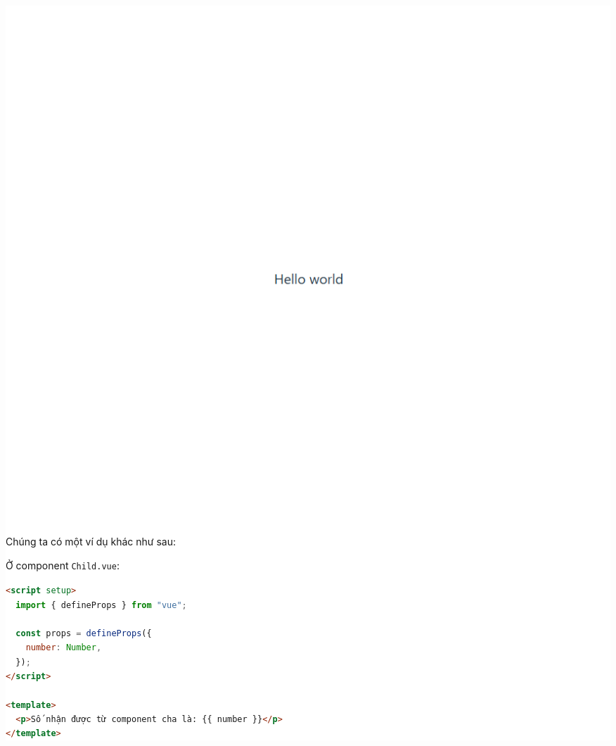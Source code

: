   ![alt text](image-12.png)

  Chúng ta có một ví dụ khác như sau:

  Ở component `Child.vue`:

  ```html
  <script setup>
    import { defineProps } from "vue";

    const props = defineProps({
      number: Number,
    });
  </script>

  <template>
    <p>Số nhận được từ component cha là: {{ number }}</p>
  </template>
  ```
